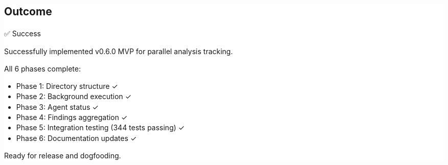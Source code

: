 ## Outcome
✅ Success

Successfully implemented v0.6.0 MVP for parallel analysis tracking.

All 6 phases complete:
- Phase 1: Directory structure ✓
- Phase 2: Background execution ✓
- Phase 3: Agent status ✓
- Phase 4: Findings aggregation ✓
- Phase 5: Integration testing (344 tests passing) ✓
- Phase 6: Documentation updates ✓

Ready for release and dogfooding.
